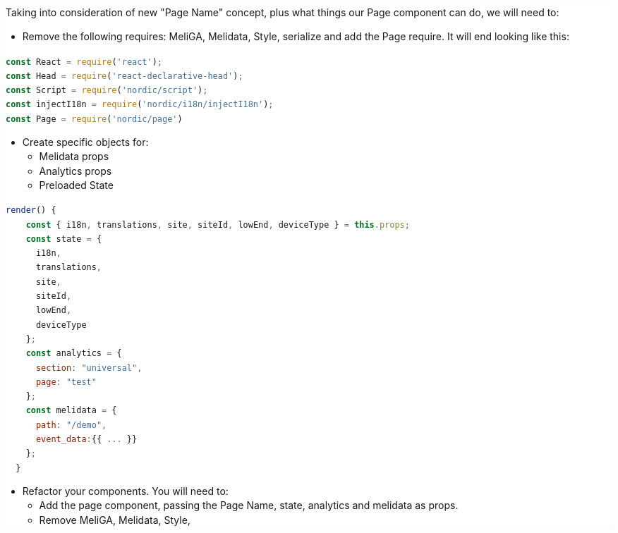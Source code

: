 Taking into consideration of new "Page Name" concept, plus what things our Page component can do, we will need to:
- Remove the following requires: MeliGA, Melidata, Style, serialize and add the Page require. It will end looking like this:

```js
const React = require('react');
const Head = require('react-declarative-head');
const Script = require('nordic/script');
const injectI18n = require('nordic/i18n/injectI18n');
const Page = require('nordic/page')
```

- Create specific objects for:
  - Melidata props
  - Analytics props
  - Preloaded State

```js
render() {
    const { i18n, translations, site, siteId, lowEnd, deviceType } = this.props;
    const state = {
      i18n,
      translations,
      site,
      siteId,
      lowEnd,
      deviceType
    };
    const analytics = {
      section: "universal",
      page: "test"
    };
    const melidata = {
      path: "/demo",
      event_data:{{ ... }}
    };
  }
```

- Refactor your components. You will need to:
  - Add the page component, passing the Page Name, state, analytics and melidata as props.
  - Remove MeliGA, Melidata, Style, <Script src="demo.js"/>, Script with Preloaded State

```js
  <Page
    name="demo"
    state={state}
    analytics={analytics}
    melidata={melidata}
  >
    <Head>
      <title>Demo Page</title>
    </Head>
    <Script src="vendor.js" />

    <button onClick={this.handleClick}>Click Me!</button>

    <h2>Site details:</h2>
    <p>Country: {site.name}, default currency: {site.default_currency_id}, company: {company}</p>

    <h2>Device details:</h2>
    <p>Is low-end: {String(lowEnd)}, type: {deviceType}</p>

    <h2>API endpoints:</h2>
    <ul>
      <li><a href="/api/demo/platform">Platform</a></li>
```